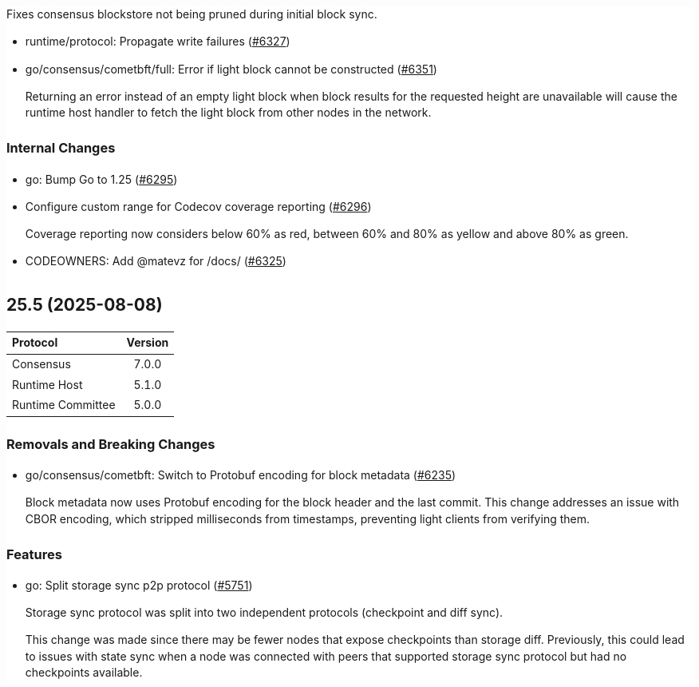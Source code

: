   Fixes consensus blockstore not being pruned during initial block sync.

- runtime/protocol: Propagate write failures
  ([#6327](https://github.com/oasisprotocol/oasis-core/issues/6327))

- go/consensus/cometbft/full: Error if light block cannot be constructed
  ([#6351](https://github.com/oasisprotocol/oasis-core/issues/6351))

  Returning an error instead of an empty light block when block results
  for the requested height are unavailable will cause the runtime host
  handler to fetch the light block from other nodes in the network.

### Internal Changes

- go: Bump Go to 1.25
  ([#6295](https://github.com/oasisprotocol/oasis-core/issues/6295))

- Configure custom range for Codecov coverage reporting
  ([#6296](https://github.com/oasisprotocol/oasis-core/issues/6296))

  Coverage reporting now considers below 60% as red, between 60% and 80% as
  yellow and above 80% as green.

- CODEOWNERS: Add @matevz for /docs/
  ([#6325](https://github.com/oasisprotocol/oasis-core/issues/6325))

## 25.5 (2025-08-08)

| Protocol          | Version   |
|:------------------|:---------:|
| Consensus         | 7.0.0     |
| Runtime Host      | 5.1.0     |
| Runtime Committee | 5.0.0     |

### Removals and Breaking Changes

- go/consensus/cometbft: Switch to Protobuf encoding for block metadata
  ([#6235](https://github.com/oasisprotocol/oasis-core/issues/6235))

  Block metadata now uses Protobuf encoding for the block header and the last
  commit. This change addresses an issue with CBOR encoding, which stripped
  milliseconds from timestamps, preventing light clients from verifying
  them.

### Features

- go: Split storage sync p2p protocol
  ([#5751](https://github.com/oasisprotocol/oasis-core/issues/5751))

  Storage sync protocol was split into two independent protocols (checkpoint
  and diff sync).

  This change was made since there may be fewer nodes that expose checkpoints
  than storage diff. Previously, this could lead to issues with state sync
  when a node was connected with peers that supported storage sync protocol
  but had no checkpoints available.
